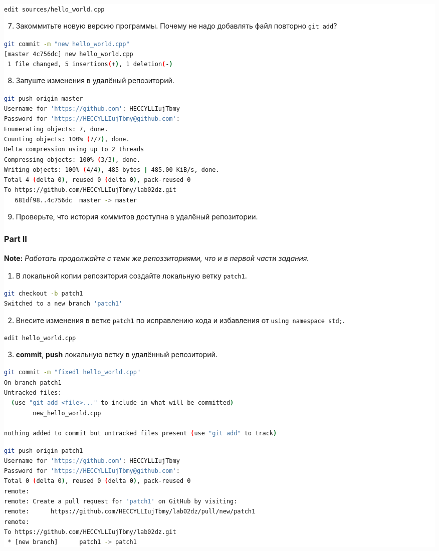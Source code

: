 ```sh
edit sources/hello_world.cpp
```
7. Закоммитьте новую версию программы. Почему не надо добавлять файл повторно `git add`?
```sh
git commit -m "new hello_world.cpp"
[master 4c756dc] new hello_world.cpp
 1 file changed, 5 insertions(+), 1 deletion(-)
```
8. Запуште изменения в удалёный репозиторий.

```sh
git push origin master
Username for 'https://github.com': HECCYLLIujTbmy
Password for 'https://HECCYLLIujTbmy@github.com': 
Enumerating objects: 7, done.
Counting objects: 100% (7/7), done.
Delta compression using up to 2 threads
Compressing objects: 100% (3/3), done.
Writing objects: 100% (4/4), 485 bytes | 485.00 KiB/s, done.
Total 4 (delta 0), reused 0 (delta 0), pack-reused 0
To https://github.com/HECCYLLIujTbmy/lab02dz.git
   681df98..4c756dc  master -> master
```
9. Проверьте, что история коммитов доступна в удалёный репозитории.

### Part II

**Note:** *Работать продолжайте с теми же репоззиториями, что и в первой части задания.*
1. В локальной копии репозитория создайте локальную ветку `patch1`.
```sh
git checkout -b patch1  
Switched to a new branch 'patch1'
```
2. Внесите изменения в ветке `patch1` по исправлению кода и избавления от `using namespace std;`.
```sh
edit hello_world.cpp
```
3. **commit**, **push** локальную ветку в удалённый репозиторий.
```sh
git commit -m "fixedl hello_world.cpp"
On branch patch1
Untracked files:
  (use "git add <file>..." to include in what will be committed)
        new_hello_world.cpp

nothing added to commit but untracked files present (use "git add" to track)
```
```sh
git push origin patch1                
Username for 'https://github.com': HECCYLLIujTbmy
Password for 'https://HECCYLLIujTbmy@github.com': 
Total 0 (delta 0), reused 0 (delta 0), pack-reused 0
remote: 
remote: Create a pull request for 'patch1' on GitHub by visiting:
remote:      https://github.com/HECCYLLIujTbmy/lab02dz/pull/new/patch1
remote: 
To https://github.com/HECCYLLIujTbmy/lab02dz.git
 * [new branch]      patch1 -> patch1
 ```
 